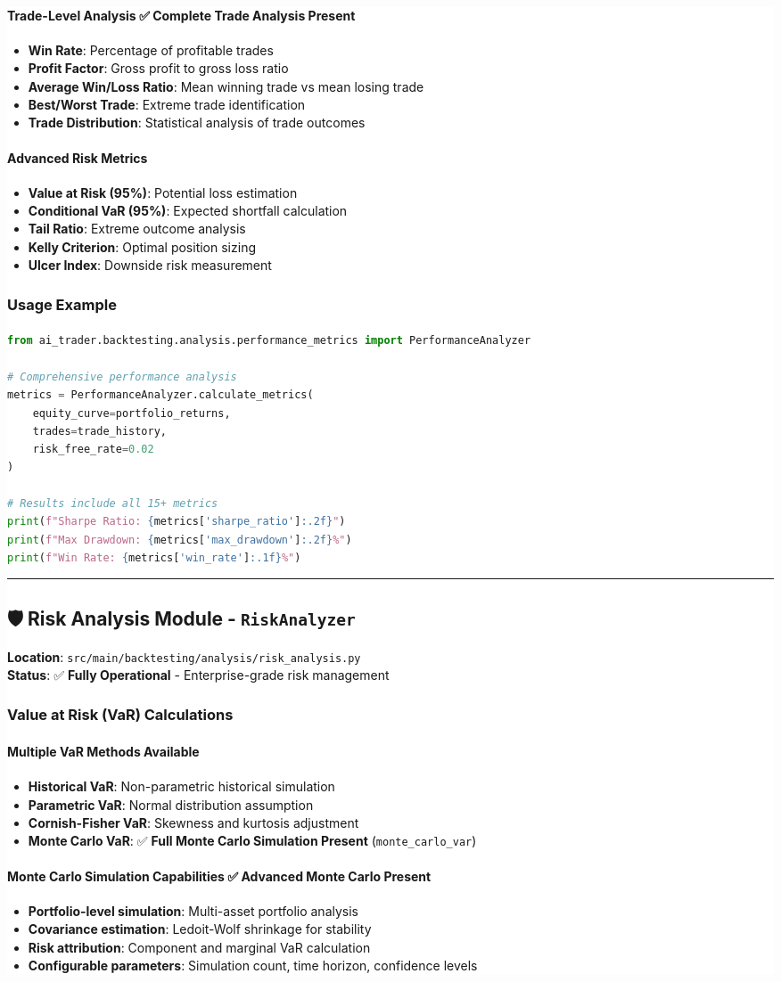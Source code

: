 #### **Trade-Level Analysis** ✅ **Complete Trade Analysis Present**
- **Win Rate**: Percentage of profitable trades
- **Profit Factor**: Gross profit to gross loss ratio
- **Average Win/Loss Ratio**: Mean winning trade vs mean losing trade
- **Best/Worst Trade**: Extreme trade identification
- **Trade Distribution**: Statistical analysis of trade outcomes

#### **Advanced Risk Metrics**
- **Value at Risk (95%)**: Potential loss estimation
- **Conditional VaR (95%)**: Expected shortfall calculation
- **Tail Ratio**: Extreme outcome analysis
- **Kelly Criterion**: Optimal position sizing
- **Ulcer Index**: Downside risk measurement

### **Usage Example**
```python
from ai_trader.backtesting.analysis.performance_metrics import PerformanceAnalyzer

# Comprehensive performance analysis
metrics = PerformanceAnalyzer.calculate_metrics(
    equity_curve=portfolio_returns,
    trades=trade_history,
    risk_free_rate=0.02
)

# Results include all 15+ metrics
print(f"Sharpe Ratio: {metrics['sharpe_ratio']:.2f}")
print(f"Max Drawdown: {metrics['max_drawdown']:.2f}%")
print(f"Win Rate: {metrics['win_rate']:.1f}%")
```

---

## 🛡️ **Risk Analysis Module** - `RiskAnalyzer`

**Location**: `src/main/backtesting/analysis/risk_analysis.py`  
**Status**: ✅ **Fully Operational** - Enterprise-grade risk management

### **Value at Risk (VaR) Calculations**

#### **Multiple VaR Methods Available**
- **Historical VaR**: Non-parametric historical simulation
- **Parametric VaR**: Normal distribution assumption
- **Cornish-Fisher VaR**: Skewness and kurtosis adjustment
- **Monte Carlo VaR**: ✅ **Full Monte Carlo Simulation Present** (`monte_carlo_var`)

#### **Monte Carlo Simulation Capabilities** ✅ **Advanced Monte Carlo Present**
- **Portfolio-level simulation**: Multi-asset portfolio analysis
- **Covariance estimation**: Ledoit-Wolf shrinkage for stability
- **Risk attribution**: Component and marginal VaR calculation
- **Configurable parameters**: Simulation count, time horizon, confidence levels
